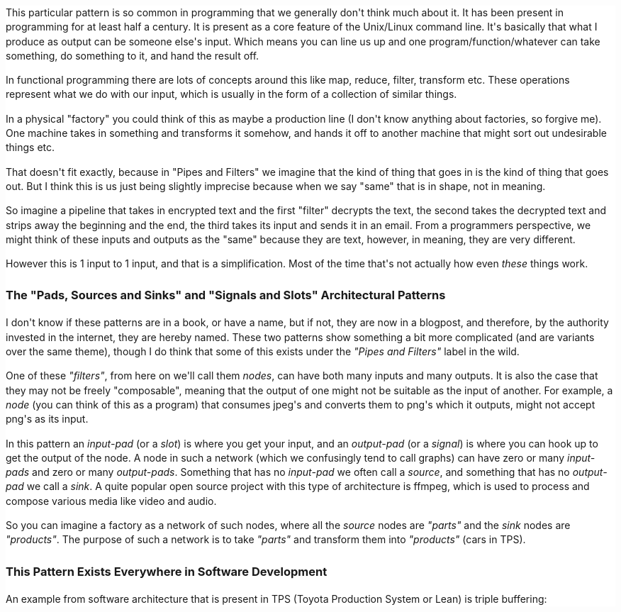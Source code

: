 This particular pattern is so common in programming that we generally don't think much about it. It has been present in programming for at least half a century. It is present as a core feature of the Unix/Linux command line. It's basically that what I produce as output can be someone else's input. Which means you can line us up and one program/function/whatever can take something, do something to it, and hand the result off.

In functional programming there are lots of concepts around this like map, reduce, filter, transform etc. These operations represent what we do with our input, which is usually in the form of a collection of similar things.

In a physical "factory" you could think of this as maybe a production line (I don't know anything about factories, so forgive me). One machine takes in something and transforms it somehow, and hands it off to another machine that might sort out undesirable things etc.

That doesn't fit exactly, because in "Pipes and Filters" we imagine that the kind of thing that goes in is the kind of thing that goes out. But I think this is us just being slightly imprecise because when we say "same" that is in shape, not in meaning.

So imagine a pipeline that takes in encrypted text and the first "filter" decrypts the text, the second takes the decrypted text and strips away the beginning and the end, the third takes its input and sends it in an email. From a programmers perspective, we might think of these inputs and outputs as the "same" because they are text, however, in meaning, they are very different.

However this is 1 input to 1 input, and that is a simplification. Most of the time that's not actually how even *these* things work.

### The "Pads, Sources and Sinks" and "Signals and Slots" Architectural Patterns

I don't know if these patterns are in a book, or have a name, but if not, they are now in a blogpost, and therefore, by the authority invested in the internet, they are hereby named. These two patterns show something a bit more complicated (and are variants over the same theme), though I do think that some of this exists under the *"Pipes and Filters"* label in the wild.

One of these *"filters"*, from here on we'll call them *nodes*, can have both many inputs and many outputs. It is also the case that they may not be freely "composable", meaning that the output of one might not be suitable as the input of another. For example, a *node* (you can think of this as a program) that consumes jpeg's and converts them to png's which it outputs, might not accept png's as its input.

In this pattern an *input-pad* (or a *slot*) is where you get your input, and an *output-pad* (or a *signal*) is where you can hook up to get the output of the node. A node in such a network (which we confusingly tend to call graphs) can have zero or many *input-pads* and zero or many *output-pads*. Something that has no *input-pad* we often call a *source*, and something that has no *output-pad* we call a *sink*. A quite popular open source project with this type of architecture is ffmpeg, which is used to process and compose various media like video and audio.

So you can imagine a factory as a network of such nodes, where all the *source* nodes are *"parts"* and the *sink* nodes are *"products"*. The purpose of such a network is to take *"parts"* and transform them into *"products"* (cars in TPS).

### This Pattern Exists Everywhere in Software Development

An example from software architecture that is present in TPS (Toyota Production System or Lean) is triple buffering: 
